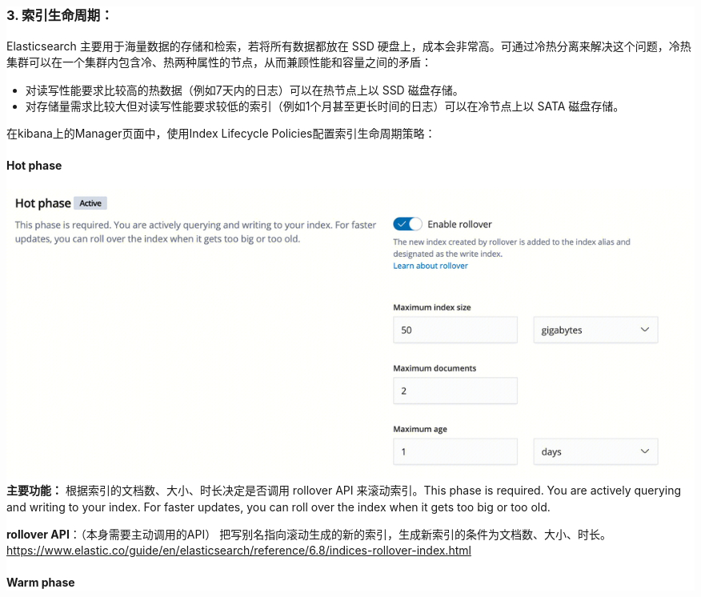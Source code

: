 ### 3. 索引生命周期：
Elasticsearch 主要用于海量数据的存储和检索，若将所有数据都放在 SSD 硬盘上，成本会非常高。可通过冷热分离来解决这个问题，冷热集群可以在一个集群内包含冷、热两种属性的节点，从而兼顾性能和容量之间的矛盾：

- 对读写性能要求比较高的热数据（例如7天内的日志）可以在热节点上以 SSD 磁盘存储。
- 对存储量需求比较大但对读写性能要求较低的索引（例如1个月甚至更长时间的日志）可以在冷节点上以 SATA 磁盘存储。

在kibana上的Manager页面中，使用Index Lifecycle Policies配置索引生命周期策略：
#### Hot phase 
![alt text](image-5.png)
**主要功能：** 
根据索引的文档数、大小、时长决定是否调用 rollover API 来滚动索引。This phase is required. You are actively querying and writing to your index. For faster updates, you can roll over the index when it gets too big or too old.

**rollover API**：（本身需要主动调用的API）
把写别名指向滚动生成的新的索引，生成新索引的条件为文档数、大小、时长。
https://www.elastic.co/guide/en/elasticsearch/reference/6.8/indices-rollover-index.html

#### Warm phase